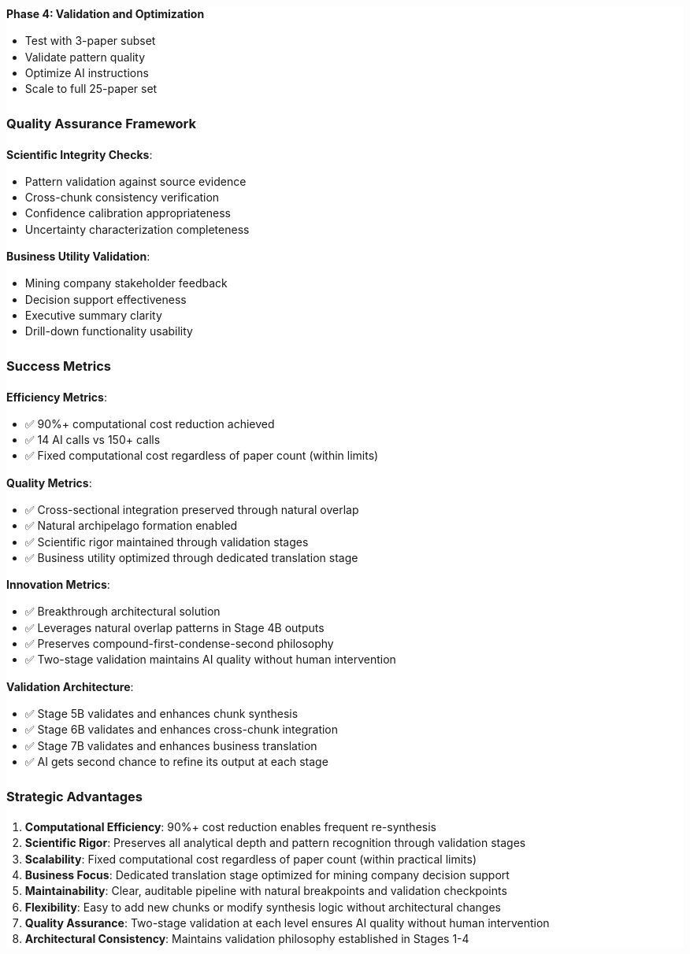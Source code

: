 **Phase 4: Validation and Optimization**
- Test with 3-paper subset
- Validate pattern quality
- Optimize AI instructions
- Scale to full 25-paper set

### Quality Assurance Framework

**Scientific Integrity Checks**:
- Pattern validation against source evidence
- Cross-chunk consistency verification
- Confidence calibration appropriateness
- Uncertainty characterization completeness

**Business Utility Validation**:
- Mining company stakeholder feedback
- Decision support effectiveness
- Executive summary clarity
- Drill-down functionality usability

### Success Metrics

**Efficiency Metrics**:
- ✅ 90%+ computational cost reduction achieved
- ✅ 14 AI calls vs 150+ calls
- ✅ Fixed computational cost regardless of paper count (within limits)

**Quality Metrics**:
- ✅ Cross-sectional integration preserved through natural overlap
- ✅ Natural archipelago formation enabled
- ✅ Scientific rigor maintained through validation stages
- ✅ Business utility optimized through dedicated translation stage

**Innovation Metrics**:
- ✅ Breakthrough architectural solution
- ✅ Leverages natural overlap patterns in Stage 4B outputs
- ✅ Preserves compound-first-condense-second philosophy
- ✅ Two-stage validation maintains AI quality without human intervention

**Validation Architecture**:
- ✅ Stage 5B validates and enhances chunk synthesis
- ✅ Stage 6B validates and enhances cross-chunk integration
- ✅ Stage 7B validates and enhances business translation
- ✅ AI gets second chance to refine its output at each stage

### Strategic Advantages

1. **Computational Efficiency**: 90%+ cost reduction enables frequent re-synthesis
2. **Scientific Rigor**: Preserves all analytical depth and pattern recognition through validation stages
3. **Scalability**: Fixed computational cost regardless of paper count (within practical limits)
4. **Business Focus**: Dedicated translation stage optimized for mining company decision support
5. **Maintainability**: Clear, auditable pipeline with natural breakpoints and validation checkpoints
6. **Flexibility**: Easy to add new chunks or modify synthesis logic without architectural changes
7. **Quality Assurance**: Two-stage validation at each level ensures AI quality without human intervention
8. **Architectural Consistency**: Maintains validation philosophy established in Stages 1-4
